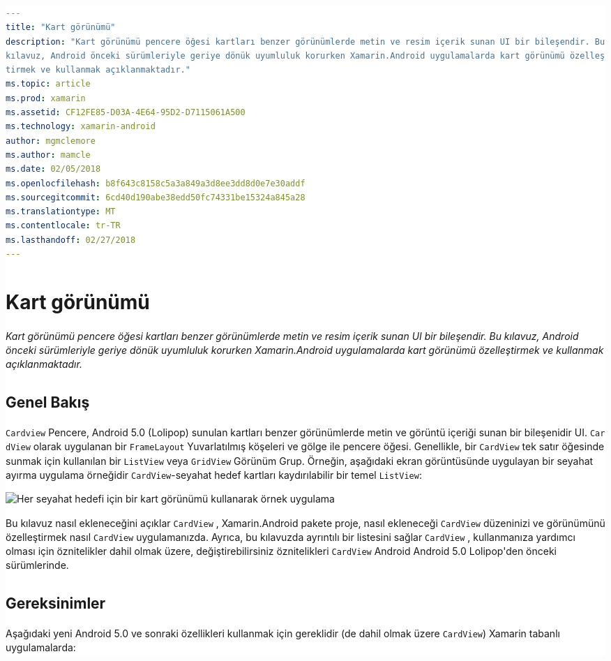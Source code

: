 ```yaml
---
title: "Kart görünümü"
description: "Kart görünümü pencere öğesi kartları benzer görünümlerde metin ve resim içerik sunan UI bir bileşendir. Bu kılavuz, Android önceki sürümleriyle geriye dönük uyumluluk korurken Xamarin.Android uygulamalarda kart görünümü özelleştirmek ve kullanmak açıklanmaktadır."
ms.topic: article
ms.prod: xamarin
ms.assetid: CF12FE85-D03A-4E64-95D2-D7115061A500
ms.technology: xamarin-android
author: mgmclemore
ms.author: mamcle
ms.date: 02/05/2018
ms.openlocfilehash: b8f643c8158c5a3a849a3d8ee3dd8d0e7e30addf
ms.sourcegitcommit: 6cd40d190abe38edd50fc74331be15324a845a28
ms.translationtype: MT
ms.contentlocale: tr-TR
ms.lasthandoff: 02/27/2018
---
```

# <a name="cardview"></a>Kart görünümü

_Kart görünümü pencere öğesi kartları benzer görünümlerde metin ve resim içerik sunan UI bir bileşendir. Bu kılavuz, Android önceki sürümleriyle geriye dönük uyumluluk korurken Xamarin.Android uygulamalarda kart görünümü özelleştirmek ve kullanmak açıklanmaktadır._

<a name="overview" />

## <a name="overview"></a>Genel Bakış

`Cardview` Pencere, Android 5.0 (Lolipop) sunulan kartları benzer görünümlerde metin ve görüntü içeriği sunan bir bileşenidir UI. `CardView` olarak uygulanan bir `FrameLayout` Yuvarlatılmış köşeleri ve gölge ile pencere öğesi. Genellikle, bir `CardView` tek satır öğesinde sunmak için kullanılan bir `ListView` veya `GridView` Görünüm Grup. Örneğin, aşağıdaki ekran görüntüsünde uygulayan bir seyahat ayırma uygulama örneğidir `CardView`-seyahat hedef kartları kaydırılabilir bir temel `ListView`:

![Her seyahat hedefi için bir kart görünümü kullanarak örnek uygulama](card-view-images/01-cardview-example.png)

Bu kılavuz nasıl ekleneceğini açıklar `CardView` , Xamarin.Android pakete proje, nasıl ekleneceği `CardView` düzeninizi ve görünümünü özelleştirmek nasıl `CardView` uygulamanızda. Ayrıca, bu kılavuzda ayrıntılı bir listesini sağlar `CardView` , kullanmanıza yardımcı olması için öznitelikler dahil olmak üzere, değiştirebilirsiniz öznitelikleri `CardView` Android Android 5.0 Lolipop'den önceki sürümlerinde.

<a name="requirements" />

## <a name="requirements"></a>Gereksinimler

Aşağıdaki yeni Android 5.0 ve sonraki özellikleri kullanmak için gereklidir (de dahil olmak üzere `CardView`) Xamarin tabanlı uygulamalarda:
